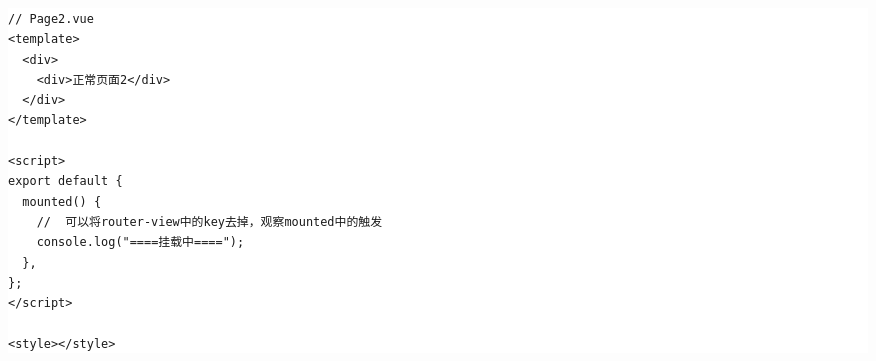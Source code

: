 ```vue
// Page2.vue
<template>
  <div>
    <div>正常页面2</div>
  </div>
</template>

<script>
export default {
  mounted() {
    //	可以将router-view中的key去掉，观察mounted中的触发
    console.log("====挂载中====");
  },
};
</script>

<style></style>
```
